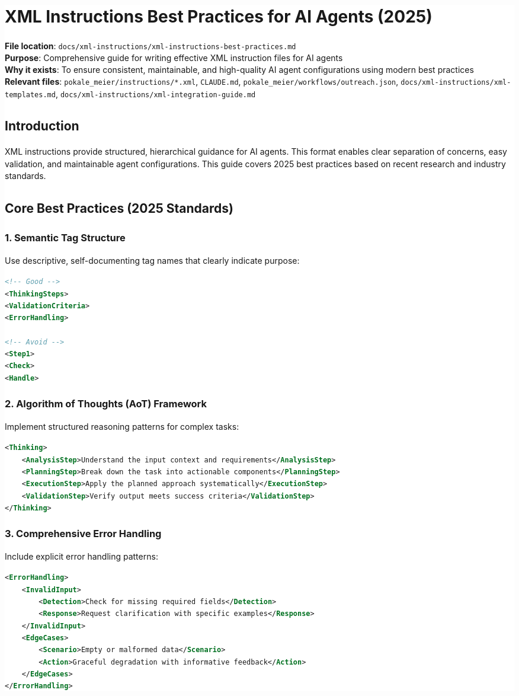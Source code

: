 # XML Instructions Best Practices for AI Agents (2025)

**File location**: `docs/xml-instructions/xml-instructions-best-practices.md`  
**Purpose**: Comprehensive guide for writing effective XML instruction files for AI agents  
**Why it exists**: To ensure consistent, maintainable, and high-quality AI agent configurations using modern best practices  
**Relevant files**: `pokale_meier/instructions/*.xml`, `CLAUDE.md`, `pokale_meier/workflows/outreach.json`, `docs/xml-instructions/xml-templates.md`, `docs/xml-instructions/xml-integration-guide.md`

## Introduction

XML instructions provide structured, hierarchical guidance for AI agents. This format enables clear separation of concerns, easy validation, and maintainable agent configurations. This guide covers 2025 best practices based on recent research and industry standards.

## Core Best Practices (2025 Standards)

### 1. Semantic Tag Structure
Use descriptive, self-documenting tag names that clearly indicate purpose:

```xml
<!-- Good -->
<ThinkingSteps>
<ValidationCriteria>
<ErrorHandling>

<!-- Avoid -->
<Step1>
<Check>
<Handle>
```

### 2. Algorithm of Thoughts (AoT) Framework
Implement structured reasoning patterns for complex tasks:

```xml
<Thinking>
    <AnalysisStep>Understand the input context and requirements</AnalysisStep>
    <PlanningStep>Break down the task into actionable components</PlanningStep>
    <ExecutionStep>Apply the planned approach systematically</ExecutionStep>
    <ValidationStep>Verify output meets success criteria</ValidationStep>
</Thinking>
```

### 3. Comprehensive Error Handling
Include explicit error handling patterns:

```xml
<ErrorHandling>
    <InvalidInput>
        <Detection>Check for missing required fields</Detection>
        <Response>Request clarification with specific examples</Response>
    </InvalidInput>
    <EdgeCases>
        <Scenario>Empty or malformed data</Scenario>
        <Action>Graceful degradation with informative feedback</Action>
    </EdgeCases>
</ErrorHandling>
```
